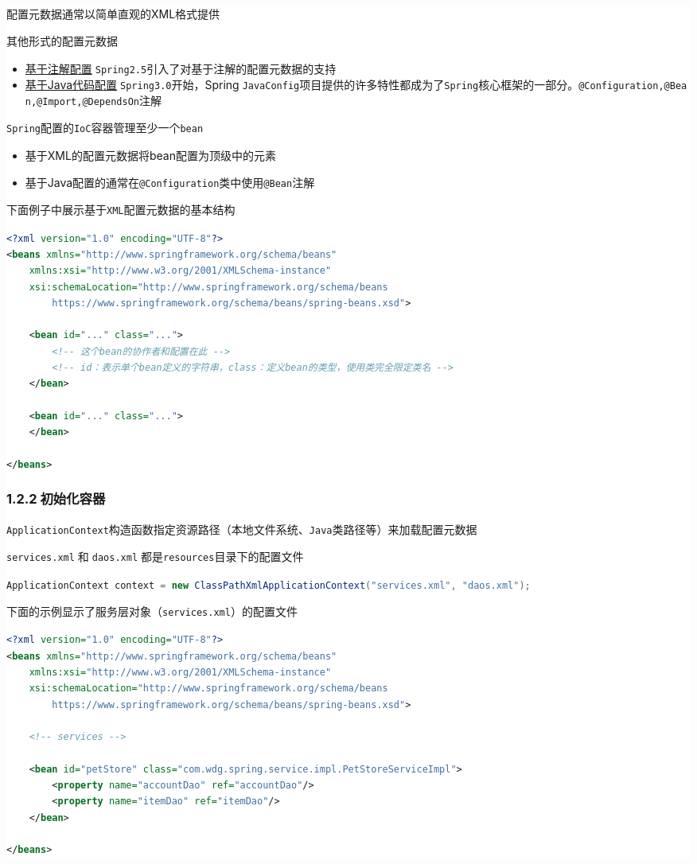 配置元数据通常以简单直观的XML格式提供

其他形式的配置元数据

* [基于注解配置](https://docs.spring.io/spring-framework/docs/current/reference/html/core.html#beans-annotation-config) `Spring2.5`引入了对基于注解的配置元数据的支持
* [基于Java代码配置](https://docs.spring.io/spring-framework/docs/current/reference/html/core.html#beans-java) `Spring3.0`开始，Spring `JavaConfig`项目提供的许多特性都成为了`Spring`核心框架的一部分。`@Configuration,@Bean,@Import,@DependsOn`注解

`Spring`配置的`IoC`容器管理至少一个`bean`

* 基于XML的配置元数据将bean配置为顶级<beans></beans>中的<bean></bean>元素

* 基于Java配置的通常在`@Configuration`类中使用`@Bean`注解



下面例子中展示基于`XML`配置元数据的基本结构

```xml
<?xml version="1.0" encoding="UTF-8"?>
<beans xmlns="http://www.springframework.org/schema/beans"
    xmlns:xsi="http://www.w3.org/2001/XMLSchema-instance"
    xsi:schemaLocation="http://www.springframework.org/schema/beans
        https://www.springframework.org/schema/beans/spring-beans.xsd">

    <bean id="..." class="...">  
        <!-- 这个bean的协作者和配置在此 -->
        <!-- id：表示单个bean定义的字符串，class：定义bean的类型，使用类完全限定类名 -->
    </bean>

    <bean id="..." class="...">
    </bean>

</beans>
```

### 1.2.2 初始化容器

`ApplicationContext`构造函数指定资源路径（本地文件系统、`Java`类路径等）来加载配置元数据

`services.xml` 和 `daos.xml` 都是`resources`目录下的配置文件

```java
ApplicationContext context = new ClassPathXmlApplicationContext("services.xml", "daos.xml");
```

下面的示例显示了服务层对象（`services.xml`）的配置文件

```xml
<?xml version="1.0" encoding="UTF-8"?>
<beans xmlns="http://www.springframework.org/schema/beans"
    xmlns:xsi="http://www.w3.org/2001/XMLSchema-instance"
    xsi:schemaLocation="http://www.springframework.org/schema/beans
        https://www.springframework.org/schema/beans/spring-beans.xsd">

    <!-- services -->

    <bean id="petStore" class="com.wdg.spring.service.impl.PetStoreServiceImpl">
        <property name="accountDao" ref="accountDao"/>
        <property name="itemDao" ref="itemDao"/>
    </bean>

</beans>
```
